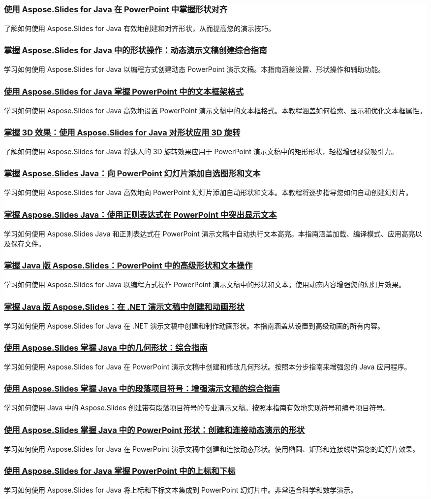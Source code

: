 ### [使用 Aspose.Slides for Java 在 PowerPoint 中掌握形状对齐](./master-shape-alignment-aspose-slides-java/)
了解如何使用 Aspose.Slides for Java 有效地创建和对齐形状，从而提高您的演示技巧。

### [掌握 Aspose.Slides for Java 中的形状操作：动态演示文稿创建综合指南](./aspose-slides-java-shape-manipulation-guide/)
学习如何使用 Aspose.Slides for Java 以编程方式创建动态 PowerPoint 演示文稿。本指南涵盖设置、形状操作和辅助功能。

### [使用 Aspose.Slides for Java 掌握 PowerPoint 中的文本框架格式](./master-text-frame-formatting-aspose-slides-java/)
学习如何使用 Aspose.Slides for Java 高效地设置 PowerPoint 演示文稿中的文本框格式。本教程涵盖如何检索、显示和优化文本框属性。

### [掌握 3D 效果：使用 Aspose.Slides for Java 对形状应用 3D 旋转](./aspose-slides-java-3d-rotation-shapes/)
了解如何使用 Aspose.Slides for Java 将迷人的 3D 旋转效果应用于 PowerPoint 演示文稿中的矩形形状，轻松增强视觉吸引力。

### [掌握 Aspose.Slides Java：向 PowerPoint 幻灯片添加自选图形和文本](./aspose-slides-java-add-auto-shapes-text/)
学习如何使用 Aspose.Slides for Java 高效地向 PowerPoint 幻灯片添加自动形状和文本。本教程将逐步指导您如何自动创建幻灯片。

### [掌握 Aspose.Slides Java：使用正则表达式在 PowerPoint 中突出显示文本](./aspose-slides-java-highlight-text-regex/)
学习如何使用 Aspose.Slides Java 和正则表达式在 PowerPoint 演示文稿中自动执行文本高亮。本指南涵盖加载、编译模式、应用高亮以及保存文件。

### [掌握 Java 版 Aspose.Slides：PowerPoint 中的高级形状和文本操作](./aspose-slides-java-shapes-text-manipulation/)
学习如何使用 Aspose.Slides for Java 以编程方式操作 PowerPoint 演示文稿中的形状和文本。使用动态内容增强您的幻灯片效果。

### [掌握 Java 版 Aspose.Slides：在 .NET 演示文稿中创建和动画形状](./aspose-slides-java-shape-animation-net-presentations/)
学习如何使用 Aspose.Slides for Java 在 .NET 演示文稿中创建和制作动画形状。本指南涵盖从设置到高级动画的所有内容。

### [使用 Aspose.Slides 掌握 Java 中的几何形状：综合指南](./create-modify-geometry-shapes-aspose-slides-java/)
学习如何使用 Aspose.Slides for Java 在 PowerPoint 演示文稿中创建和修改几何形状。按照本分步指南来增强您的 Java 应用程序。

### [使用 Aspose.Slides 掌握 Java 中的段落项目符号：增强演示文稿的综合指南](./aspose-slides-java-paragraph-bullets/)
学习如何使用 Java 中的 Aspose.Slides 创建带有段落项目符号的专业演示文稿。按照本指南有效地实现符号和编号项目符号。

### [使用 Aspose.Slides 掌握 Java 中的 PowerPoint 形状：创建和连接动态演示的形状](./mastering-powerpoint-shapes-asposeslides-java/)
学习如何使用 Aspose.Slides for Java 在 PowerPoint 演示文稿中创建和连接动态形状。使用椭圆、矩形和连接线增强您的幻灯片效果。

### [使用 Aspose.Slides for Java 掌握 PowerPoint 中的上标和下标](./aspose-slides-java-superscript-subscript-powerpoint/)
学习如何使用 Aspose.Slides for Java 将上标和下标文本集成到 PowerPoint 幻灯片中。非常适合科学和数学演示。
